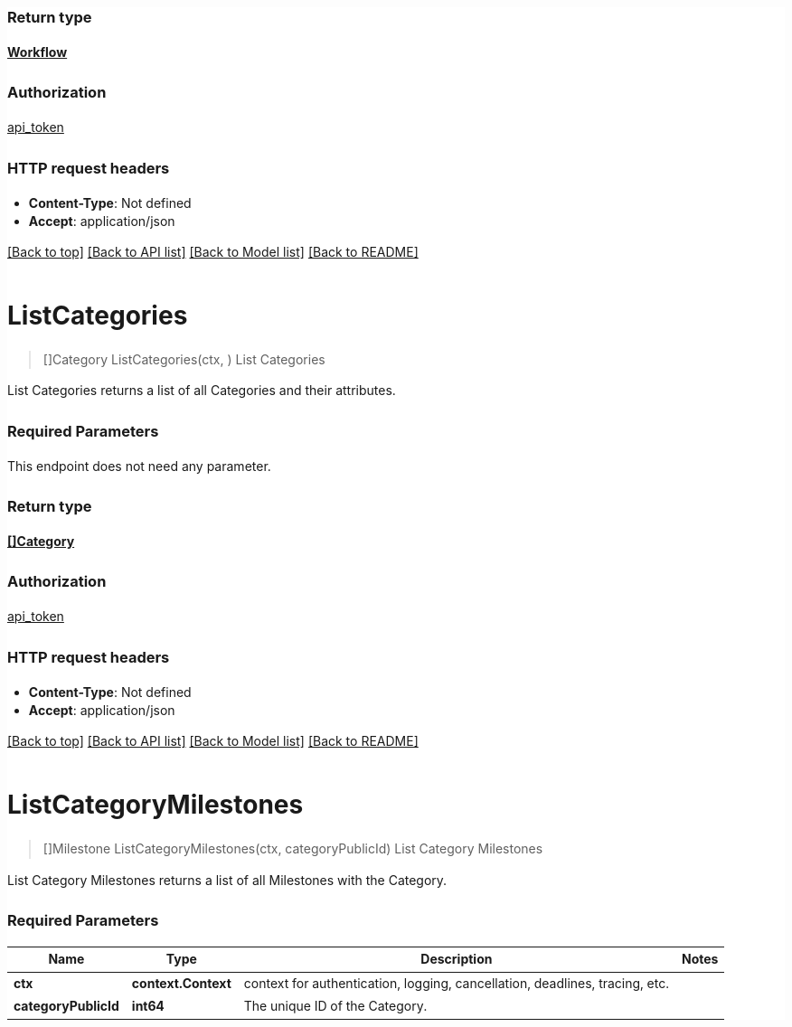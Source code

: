 ### Return type

[**Workflow**](Workflow.md)

### Authorization

[api_token](../README.md#api_token)

### HTTP request headers

 - **Content-Type**: Not defined
 - **Accept**: application/json

[[Back to top]](#) [[Back to API list]](../README.md#documentation-for-api-endpoints) [[Back to Model list]](../README.md#documentation-for-models) [[Back to README]](../README.md)

# **ListCategories**
> []Category ListCategories(ctx, )
List Categories

List Categories returns a list of all Categories and their attributes.

### Required Parameters
This endpoint does not need any parameter.

### Return type

[**[]Category**](Category.md)

### Authorization

[api_token](../README.md#api_token)

### HTTP request headers

 - **Content-Type**: Not defined
 - **Accept**: application/json

[[Back to top]](#) [[Back to API list]](../README.md#documentation-for-api-endpoints) [[Back to Model list]](../README.md#documentation-for-models) [[Back to README]](../README.md)

# **ListCategoryMilestones**
> []Milestone ListCategoryMilestones(ctx, categoryPublicId)
List Category Milestones

List Category Milestones returns a list of all Milestones with the Category.

### Required Parameters

Name | Type | Description  | Notes
------------- | ------------- | ------------- | -------------
 **ctx** | **context.Context** | context for authentication, logging, cancellation, deadlines, tracing, etc.
  **categoryPublicId** | **int64**| The unique ID of the Category. | 

